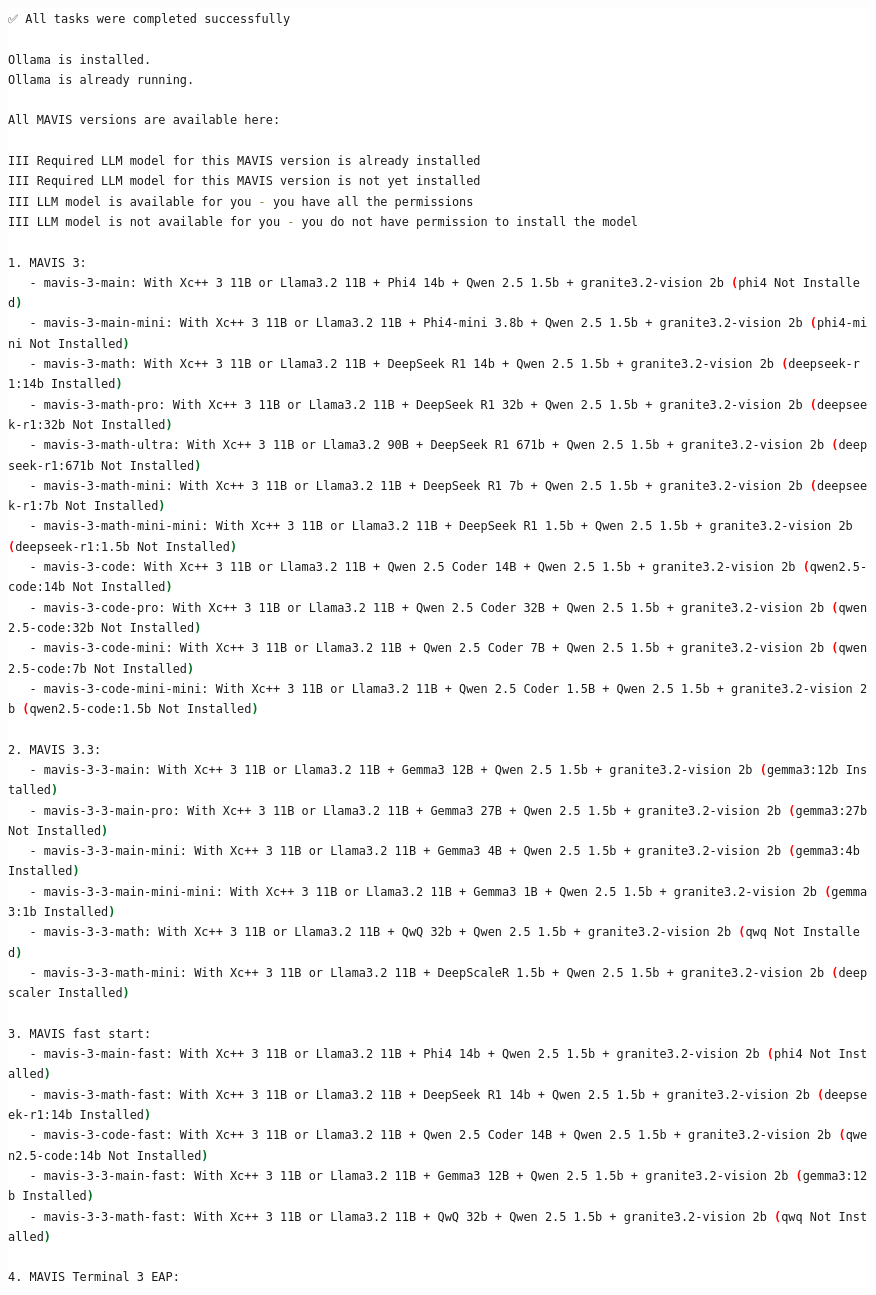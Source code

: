```bash
✅ All tasks were completed successfully

Ollama is installed.
Ollama is already running.

All MAVIS versions are available here:

III Required LLM model for this MAVIS version is already installed
III Required LLM model for this MAVIS version is not yet installed
III LLM model is available for you - you have all the permissions
III LLM model is not available for you - you do not have permission to install the model

1. MAVIS 3:
   - mavis-3-main: With Xc++ 3 11B or Llama3.2 11B + Phi4 14b + Qwen 2.5 1.5b + granite3.2-vision 2b (phi4 Not Installed)
   - mavis-3-main-mini: With Xc++ 3 11B or Llama3.2 11B + Phi4-mini 3.8b + Qwen 2.5 1.5b + granite3.2-vision 2b (phi4-mini Not Installed)
   - mavis-3-math: With Xc++ 3 11B or Llama3.2 11B + DeepSeek R1 14b + Qwen 2.5 1.5b + granite3.2-vision 2b (deepseek-r1:14b Installed)
   - mavis-3-math-pro: With Xc++ 3 11B or Llama3.2 11B + DeepSeek R1 32b + Qwen 2.5 1.5b + granite3.2-vision 2b (deepseek-r1:32b Not Installed)
   - mavis-3-math-ultra: With Xc++ 3 11B or Llama3.2 90B + DeepSeek R1 671b + Qwen 2.5 1.5b + granite3.2-vision 2b (deepseek-r1:671b Not Installed)
   - mavis-3-math-mini: With Xc++ 3 11B or Llama3.2 11B + DeepSeek R1 7b + Qwen 2.5 1.5b + granite3.2-vision 2b (deepseek-r1:7b Not Installed)
   - mavis-3-math-mini-mini: With Xc++ 3 11B or Llama3.2 11B + DeepSeek R1 1.5b + Qwen 2.5 1.5b + granite3.2-vision 2b (deepseek-r1:1.5b Not Installed)
   - mavis-3-code: With Xc++ 3 11B or Llama3.2 11B + Qwen 2.5 Coder 14B + Qwen 2.5 1.5b + granite3.2-vision 2b (qwen2.5-code:14b Not Installed)
   - mavis-3-code-pro: With Xc++ 3 11B or Llama3.2 11B + Qwen 2.5 Coder 32B + Qwen 2.5 1.5b + granite3.2-vision 2b (qwen2.5-code:32b Not Installed)
   - mavis-3-code-mini: With Xc++ 3 11B or Llama3.2 11B + Qwen 2.5 Coder 7B + Qwen 2.5 1.5b + granite3.2-vision 2b (qwen2.5-code:7b Not Installed)
   - mavis-3-code-mini-mini: With Xc++ 3 11B or Llama3.2 11B + Qwen 2.5 Coder 1.5B + Qwen 2.5 1.5b + granite3.2-vision 2b (qwen2.5-code:1.5b Not Installed)

2. MAVIS 3.3:
   - mavis-3-3-main: With Xc++ 3 11B or Llama3.2 11B + Gemma3 12B + Qwen 2.5 1.5b + granite3.2-vision 2b (gemma3:12b Installed)
   - mavis-3-3-main-pro: With Xc++ 3 11B or Llama3.2 11B + Gemma3 27B + Qwen 2.5 1.5b + granite3.2-vision 2b (gemma3:27b Not Installed)
   - mavis-3-3-main-mini: With Xc++ 3 11B or Llama3.2 11B + Gemma3 4B + Qwen 2.5 1.5b + granite3.2-vision 2b (gemma3:4b Installed)
   - mavis-3-3-main-mini-mini: With Xc++ 3 11B or Llama3.2 11B + Gemma3 1B + Qwen 2.5 1.5b + granite3.2-vision 2b (gemma3:1b Installed)
   - mavis-3-3-math: With Xc++ 3 11B or Llama3.2 11B + QwQ 32b + Qwen 2.5 1.5b + granite3.2-vision 2b (qwq Not Installed)
   - mavis-3-3-math-mini: With Xc++ 3 11B or Llama3.2 11B + DeepScaleR 1.5b + Qwen 2.5 1.5b + granite3.2-vision 2b (deepscaler Installed)

3. MAVIS fast start:
   - mavis-3-main-fast: With Xc++ 3 11B or Llama3.2 11B + Phi4 14b + Qwen 2.5 1.5b + granite3.2-vision 2b (phi4 Not Installed)
   - mavis-3-math-fast: With Xc++ 3 11B or Llama3.2 11B + DeepSeek R1 14b + Qwen 2.5 1.5b + granite3.2-vision 2b (deepseek-r1:14b Installed)
   - mavis-3-code-fast: With Xc++ 3 11B or Llama3.2 11B + Qwen 2.5 Coder 14B + Qwen 2.5 1.5b + granite3.2-vision 2b (qwen2.5-code:14b Not Installed)
   - mavis-3-3-main-fast: With Xc++ 3 11B or Llama3.2 11B + Gemma3 12B + Qwen 2.5 1.5b + granite3.2-vision 2b (gemma3:12b Installed)
   - mavis-3-3-math-fast: With Xc++ 3 11B or Llama3.2 11B + QwQ 32b + Qwen 2.5 1.5b + granite3.2-vision 2b (qwq Not Installed)

4. MAVIS Terminal 3 EAP:
```